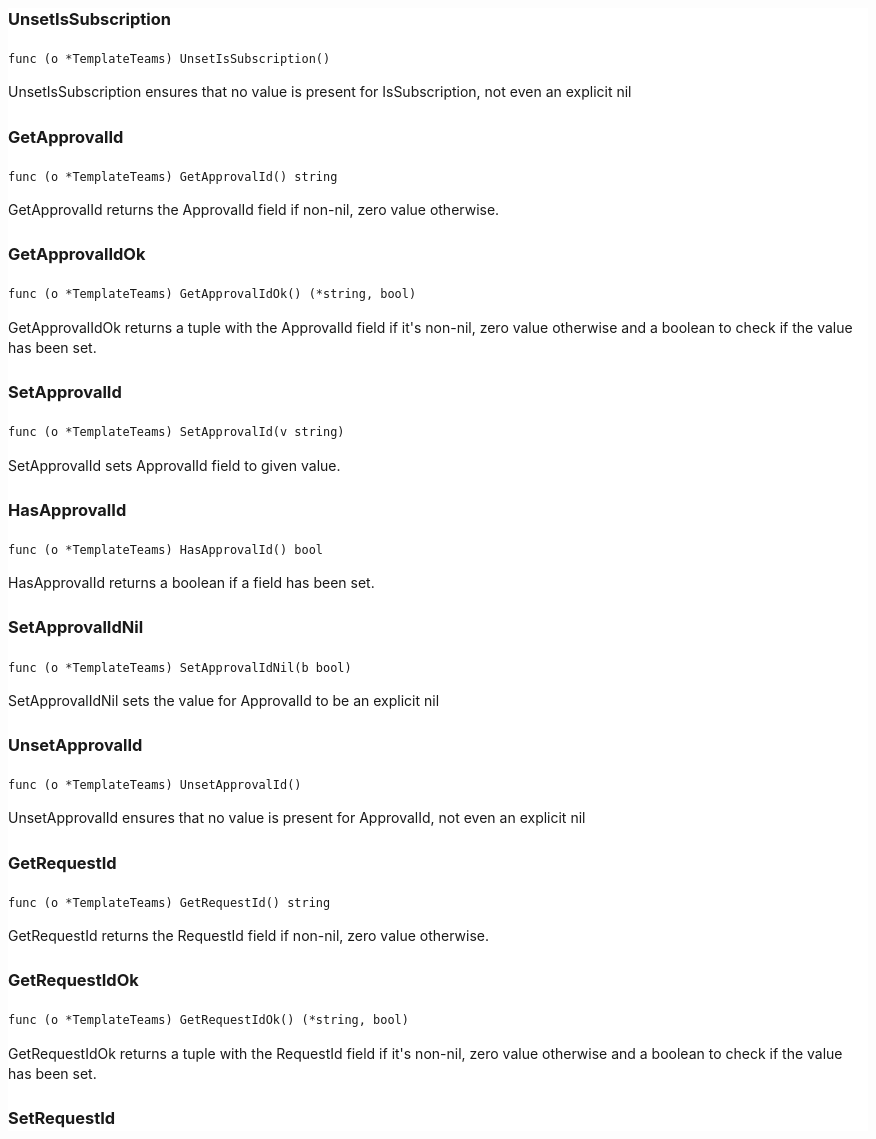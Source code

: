 ### UnsetIsSubscription

`func (o *TemplateTeams) UnsetIsSubscription()`

UnsetIsSubscription ensures that no value is present for IsSubscription, not even an explicit nil

### GetApprovalId

`func (o *TemplateTeams) GetApprovalId() string`

GetApprovalId returns the ApprovalId field if non-nil, zero value otherwise.

### GetApprovalIdOk

`func (o *TemplateTeams) GetApprovalIdOk() (*string, bool)`

GetApprovalIdOk returns a tuple with the ApprovalId field if it's non-nil, zero value otherwise and a boolean to check if the value has been set.

### SetApprovalId

`func (o *TemplateTeams) SetApprovalId(v string)`

SetApprovalId sets ApprovalId field to given value.

### HasApprovalId

`func (o *TemplateTeams) HasApprovalId() bool`

HasApprovalId returns a boolean if a field has been set.

### SetApprovalIdNil

`func (o *TemplateTeams) SetApprovalIdNil(b bool)`

SetApprovalIdNil sets the value for ApprovalId to be an explicit nil

### UnsetApprovalId

`func (o *TemplateTeams) UnsetApprovalId()`

UnsetApprovalId ensures that no value is present for ApprovalId, not even an explicit nil

### GetRequestId

`func (o *TemplateTeams) GetRequestId() string`

GetRequestId returns the RequestId field if non-nil, zero value otherwise.

### GetRequestIdOk

`func (o *TemplateTeams) GetRequestIdOk() (*string, bool)`

GetRequestIdOk returns a tuple with the RequestId field if it's non-nil, zero value otherwise and a boolean to check if the value has been set.

### SetRequestId
